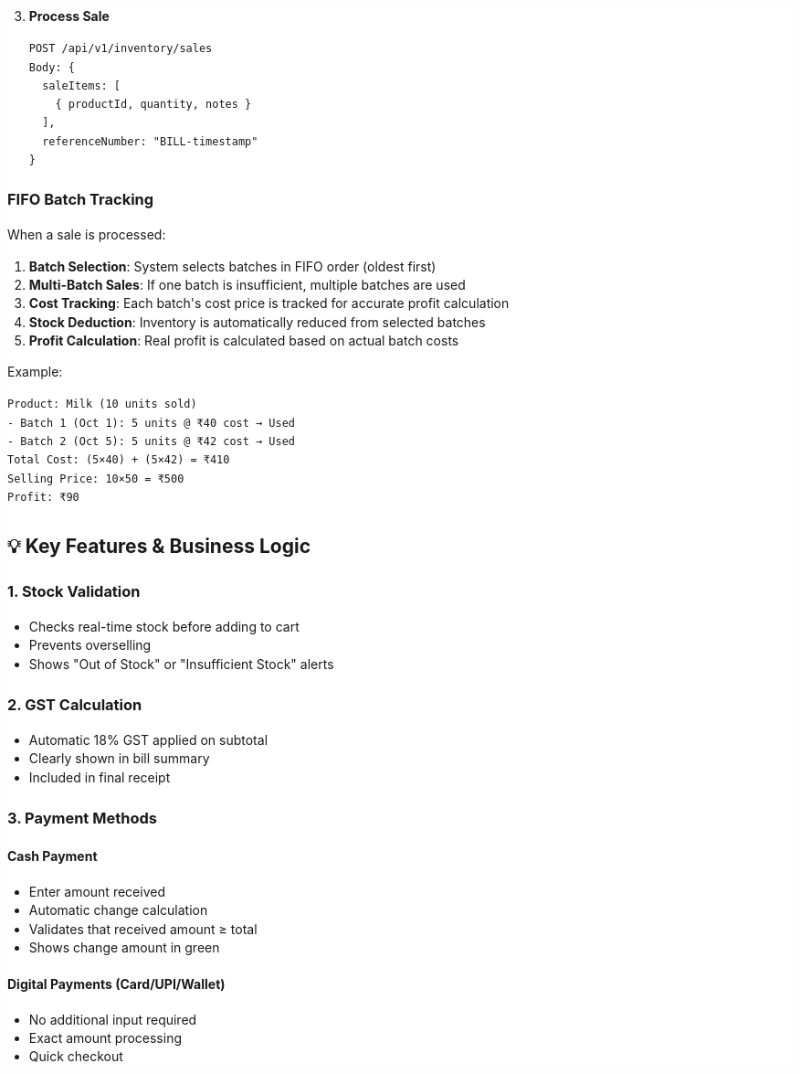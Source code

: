 3. **Process Sale**
   ```
   POST /api/v1/inventory/sales
   Body: {
     saleItems: [
       { productId, quantity, notes }
     ],
     referenceNumber: "BILL-timestamp"
   }
   ```

### FIFO Batch Tracking

When a sale is processed:

1. **Batch Selection**: System selects batches in FIFO order (oldest first)
2. **Multi-Batch Sales**: If one batch is insufficient, multiple batches are used
3. **Cost Tracking**: Each batch's cost price is tracked for accurate profit calculation
4. **Stock Deduction**: Inventory is automatically reduced from selected batches
5. **Profit Calculation**: Real profit is calculated based on actual batch costs

Example:
```
Product: Milk (10 units sold)
- Batch 1 (Oct 1): 5 units @ ₹40 cost → Used
- Batch 2 (Oct 5): 5 units @ ₹42 cost → Used
Total Cost: (5×40) + (5×42) = ₹410
Selling Price: 10×50 = ₹500
Profit: ₹90
```

## 💡 Key Features & Business Logic

### 1. Stock Validation
- Checks real-time stock before adding to cart
- Prevents overselling
- Shows "Out of Stock" or "Insufficient Stock" alerts

### 2. GST Calculation
- Automatic 18% GST applied on subtotal
- Clearly shown in bill summary
- Included in final receipt

### 3. Payment Methods

#### Cash Payment
- Enter amount received
- Automatic change calculation
- Validates that received amount ≥ total
- Shows change amount in green

#### Digital Payments (Card/UPI/Wallet)
- No additional input required
- Exact amount processing
- Quick checkout
